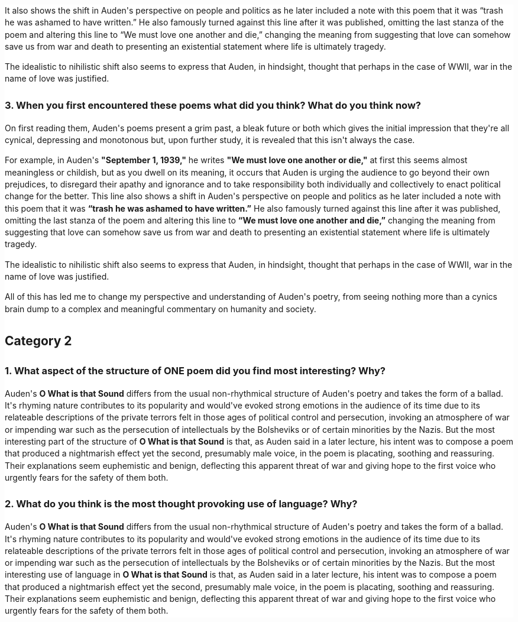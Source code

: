 It also shows the shift in Auden's perspective on people and politics as he later included a note with this poem that it was “trash he was ashamed to have written.” He also famously turned against this line after it was published, omitting the last stanza of the poem and altering this line to “We must love one another and die,” changing the meaning from suggesting that love can somehow save us from war and death to presenting an existential statement where life is ultimately tragedy.

The idealistic to nihilistic shift also seems to express that Auden, in hindsight, thought that perhaps in the case of WWII, war in the name of love was justified.

### 3. When you first encountered these poems what did you think? What do you think now?

On first reading them, Auden's poems present a grim past, a bleak future or both which gives the initial impression that they're all cynical, depressing and monotonous but, upon further study, it is revealed that this isn't always the case. 

For example, in Auden's **"September 1, 1939,"** he writes **"We must love one another or die,"** at first this seems almost meaningless or childish, but as you dwell on its meaning, it occurs that Auden is urging the audience to go beyond their own prejudices, to disregard their apathy and ignorance and to take responsibility both individually and collectively to enact political change for the better. This line also shows a shift in Auden's perspective on people and politics as he later included a note with this poem that it was **“trash he was ashamed to have written.”** He also famously turned against this line after it was published, omitting the last stanza of the poem and altering this line to **“We must love one another and die,”** changing the meaning from suggesting that love can somehow save us from war and death to presenting an existential statement where life is ultimately tragedy.

The idealistic to nihilistic shift also seems to express that Auden, in hindsight, thought that perhaps in the case of WWII, war in the name of love was justified.

All of this has led me to change my perspective and understanding of Auden's poetry, from seeing nothing more than a cynics brain dump to a complex and meaningful commentary on humanity and society.

## Category 2

### 1. What aspect of the structure of ONE poem did you find most interesting? Why?

Auden's **O What is that Sound** differs from the usual non-rhythmical structure of Auden's poetry and takes the form of a ballad. It's rhyming nature contributes to its popularity and would've evoked strong emotions in the audience of its time due to its relateable descriptions of the private terrors felt in those ages of political control and persecution, invoking an atmosphere of war or impending war such as the persecution of intellectuals by the Bolsheviks or of certain minorities by the Nazis. But the most interesting part of the structure of **O What is that Sound** is that, as Auden said in a later lecture, his intent was to compose a poem that produced a nightmarish effect yet the second, presumably male voice, in the poem is placating, soothing and reassuring. Their explanations seem euphemistic and benign, deflecting this apparent threat of war and giving hope to the first voice who urgently fears for the safety of them both.

### 2. What do you think is the most thought provoking use of language? Why?

Auden's **O What is that Sound** differs from the usual non-rhythmical structure of Auden's poetry and takes the form of a ballad. It's rhyming nature contributes to its popularity and would've evoked strong emotions in the audience of its time due to its relateable descriptions of the private terrors felt in those ages of political control and persecution, invoking an atmosphere of war or impending war such as the persecution of intellectuals by the Bolsheviks or of certain minorities by the Nazis. But the most interesting use of language in **O What is that Sound** is that, as Auden said in a later lecture, his intent was to compose a poem that produced a nightmarish effect yet the second, presumably male voice, in the poem is placating, soothing and reassuring. Their explanations seem euphemistic and benign, deflecting this apparent threat of war and giving hope to the first voice who urgently fears for the safety of them both.
